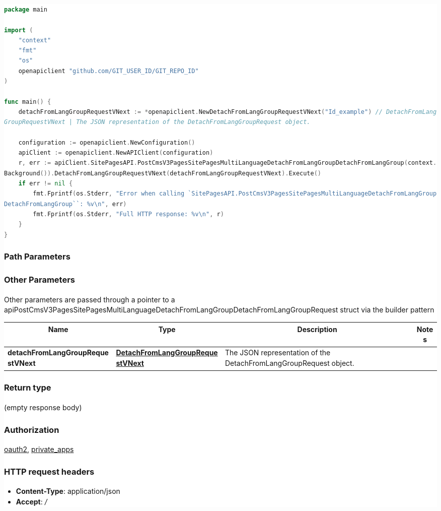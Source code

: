 ```go
package main

import (
	"context"
	"fmt"
	"os"
	openapiclient "github.com/GIT_USER_ID/GIT_REPO_ID"
)

func main() {
	detachFromLangGroupRequestVNext := *openapiclient.NewDetachFromLangGroupRequestVNext("Id_example") // DetachFromLangGroupRequestVNext | The JSON representation of the DetachFromLangGroupRequest object.

	configuration := openapiclient.NewConfiguration()
	apiClient := openapiclient.NewAPIClient(configuration)
	r, err := apiClient.SitePagesAPI.PostCmsV3PagesSitePagesMultiLanguageDetachFromLangGroupDetachFromLangGroup(context.Background()).DetachFromLangGroupRequestVNext(detachFromLangGroupRequestVNext).Execute()
	if err != nil {
		fmt.Fprintf(os.Stderr, "Error when calling `SitePagesAPI.PostCmsV3PagesSitePagesMultiLanguageDetachFromLangGroupDetachFromLangGroup``: %v\n", err)
		fmt.Fprintf(os.Stderr, "Full HTTP response: %v\n", r)
	}
}
```

### Path Parameters



### Other Parameters

Other parameters are passed through a pointer to a apiPostCmsV3PagesSitePagesMultiLanguageDetachFromLangGroupDetachFromLangGroupRequest struct via the builder pattern


Name | Type | Description  | Notes
------------- | ------------- | ------------- | -------------
 **detachFromLangGroupRequestVNext** | [**DetachFromLangGroupRequestVNext**](DetachFromLangGroupRequestVNext.md) | The JSON representation of the DetachFromLangGroupRequest object. | 

### Return type

 (empty response body)

### Authorization

[oauth2](../README.md#oauth2), [private_apps](../README.md#private_apps)

### HTTP request headers

- **Content-Type**: application/json
- **Accept**: */*
